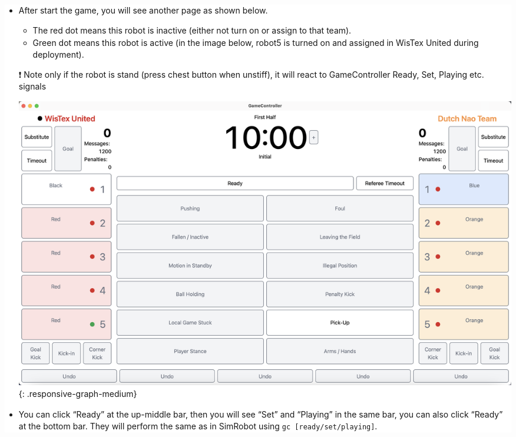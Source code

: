 - After start the game, you will see another page as shown below.
    - The red dot means this robot is inactive (either not turn on or assign to that team).
    - Green dot means this robot is active (in the image below, robot5 is turned on and assigned in WisTex United during deployment).
    
    
    ❗ Note only if the robot is stand (press chest button when unstiff), it will react to GameController Ready, Set, Playing etc. signals
    
    
    
    ![image.png](./image%203.png){: .responsive-graph-medium}
    
- You can click “Ready” at the up-middle bar, then you will see “Set” and “Playing” in the same bar, you can also click “Ready” at the bottom bar. They will perform the same as in SimRobot using `gc [ready/set/playing]`.
    